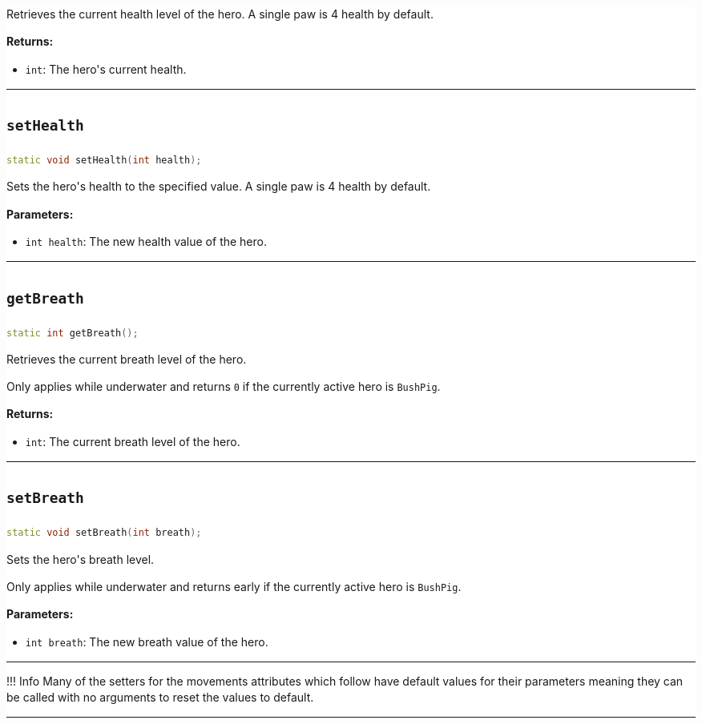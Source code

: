 Retrieves the current health level of the hero. A single paw is 4 health by default.

**Returns:**

  - `int`: The hero's current health.

---

## `setHealth`

```cpp
static void setHealth(int health);
```

Sets the hero's health to the specified value. A single paw is 4 health by default.

**Parameters:**

  - `int health`: The new health value of the hero.

---

## `getBreath`

```cpp
static int getBreath();
```

Retrieves the current breath level of the hero. 

Only applies while underwater and returns `0` if the currently active hero is `BushPig`.

**Returns:**

  - `int`: The current breath level of the hero.

---

## `setBreath`

```cpp
static void setBreath(int breath);
```

Sets the hero's breath level.

Only applies while underwater and returns early if the currently active hero is `BushPig`.

**Parameters:**

  - `int breath`: The new breath value of the hero.

---

!!! Info
    Many of the setters for the movements attributes which follow have default values for their parameters meaning they can be called with no arguments to reset the values to default.

---
